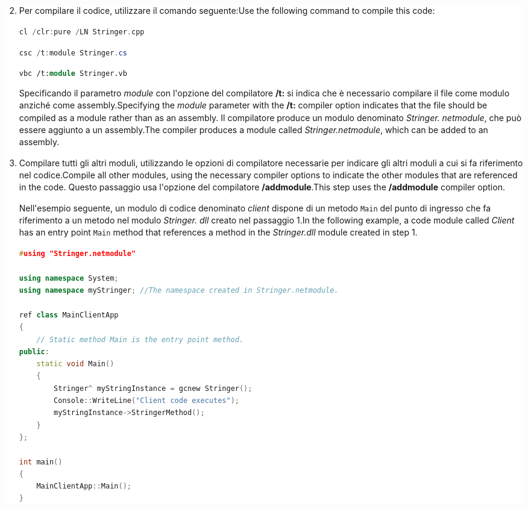 2. <span data-ttu-id="f84ac-112">Per compilare il codice, utilizzare il comando seguente:</span><span class="sxs-lookup"><span data-stu-id="f84ac-112">Use the following command to compile this code:</span></span>

   ```cpp
   cl /clr:pure /LN Stringer.cpp
   ```

   ```csharp
   csc /t:module Stringer.cs
   ```

   ```vb
   vbc /t:module Stringer.vb
   ```

   <span data-ttu-id="f84ac-113">Specificando il parametro *module* con l'opzione del compilatore **/t:** si indica che è necessario compilare il file come modulo anziché come assembly.</span><span class="sxs-lookup"><span data-stu-id="f84ac-113">Specifying the *module* parameter with the **/t:** compiler option indicates that the file should be compiled as a module rather than as an assembly.</span></span> <span data-ttu-id="f84ac-114">Il compilatore produce un modulo denominato *Stringer. netmodule*, che può essere aggiunto a un assembly.</span><span class="sxs-lookup"><span data-stu-id="f84ac-114">The compiler produces a module called *Stringer.netmodule*, which can be added to an assembly.</span></span>

3. <span data-ttu-id="f84ac-115">Compilare tutti gli altri moduli, utilizzando le opzioni di compilatore necessarie per indicare gli altri moduli a cui si fa riferimento nel codice.</span><span class="sxs-lookup"><span data-stu-id="f84ac-115">Compile all other modules, using the necessary compiler options to indicate the other modules that are referenced in the code.</span></span> <span data-ttu-id="f84ac-116">Questo passaggio usa l'opzione del compilatore **/addmodule**.</span><span class="sxs-lookup"><span data-stu-id="f84ac-116">This step uses the **/addmodule** compiler option.</span></span>

   <span data-ttu-id="f84ac-117">Nell'esempio seguente, un modulo di codice denominato *client* dispone di un metodo `Main` del punto di ingresso che fa riferimento a un metodo nel modulo *Stringer. dll* creato nel passaggio 1.</span><span class="sxs-lookup"><span data-stu-id="f84ac-117">In the following example, a code module called *Client* has an entry point `Main` method that references a method in the *Stringer.dll* module created in step 1.</span></span>

   ```cpp
   #using "Stringer.netmodule"

   using namespace System;
   using namespace myStringer; //The namespace created in Stringer.netmodule.

   ref class MainClientApp
   {
       // Static method Main is the entry point method.
   public:
       static void Main()
       {
           Stringer^ myStringInstance = gcnew Stringer();
           Console::WriteLine("Client code executes");
           myStringInstance->StringerMethod();
       }
   };

   int main()
   {
       MainClientApp::Main();
   }
   ```
